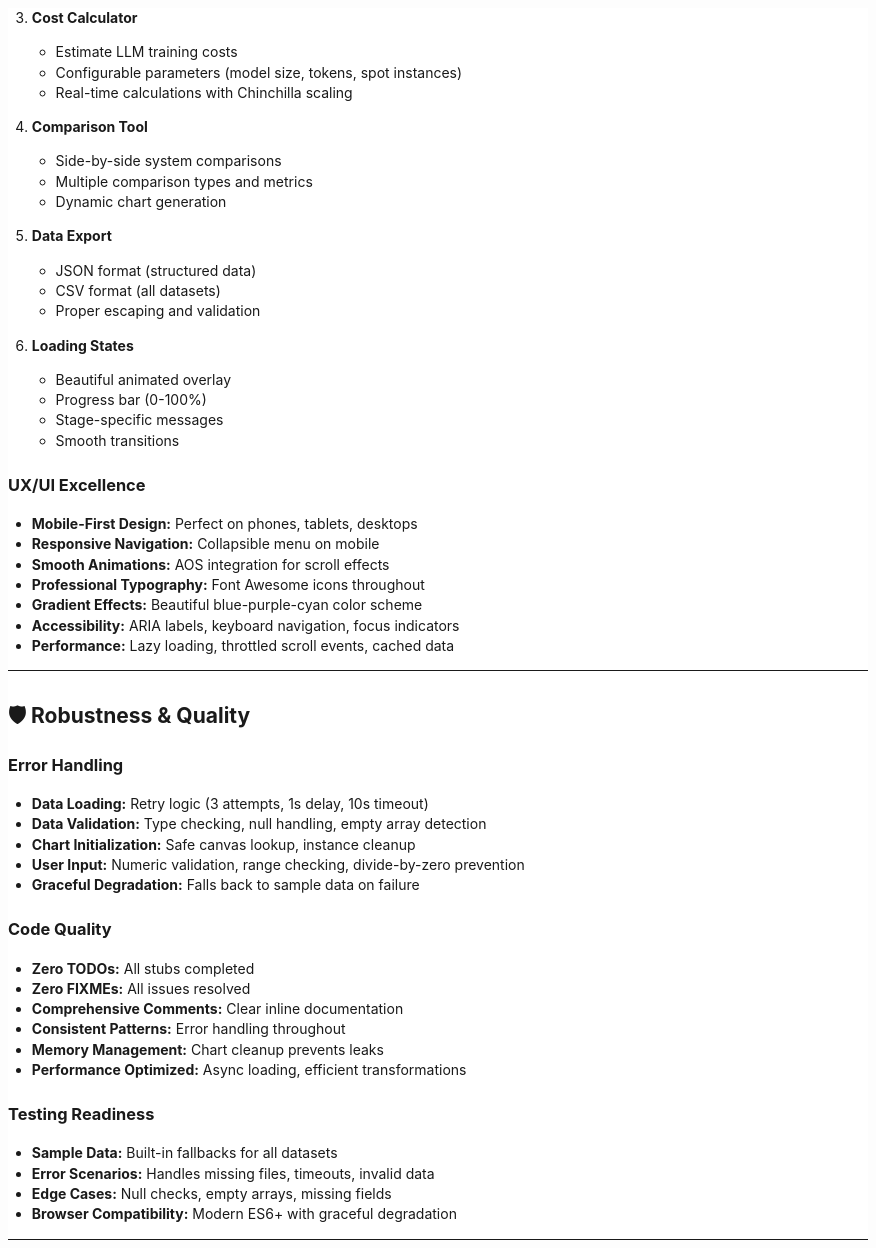 3. **Cost Calculator**
   - Estimate LLM training costs
   - Configurable parameters (model size, tokens, spot instances)
   - Real-time calculations with Chinchilla scaling

4. **Comparison Tool**
   - Side-by-side system comparisons
   - Multiple comparison types and metrics
   - Dynamic chart generation

5. **Data Export**
   - JSON format (structured data)
   - CSV format (all datasets)
   - Proper escaping and validation

6. **Loading States**
   - Beautiful animated overlay
   - Progress bar (0-100%)
   - Stage-specific messages
   - Smooth transitions

### UX/UI Excellence

- **Mobile-First Design:** Perfect on phones, tablets, desktops
- **Responsive Navigation:** Collapsible menu on mobile
- **Smooth Animations:** AOS integration for scroll effects
- **Professional Typography:** Font Awesome icons throughout
- **Gradient Effects:** Beautiful blue-purple-cyan color scheme
- **Accessibility:** ARIA labels, keyboard navigation, focus indicators
- **Performance:** Lazy loading, throttled scroll events, cached data

---

## 🛡️ Robustness & Quality

### Error Handling
- **Data Loading:** Retry logic (3 attempts, 1s delay, 10s timeout)
- **Data Validation:** Type checking, null handling, empty array detection
- **Chart Initialization:** Safe canvas lookup, instance cleanup
- **User Input:** Numeric validation, range checking, divide-by-zero prevention
- **Graceful Degradation:** Falls back to sample data on failure

### Code Quality
- **Zero TODOs:** All stubs completed
- **Zero FIXMEs:** All issues resolved
- **Comprehensive Comments:** Clear inline documentation
- **Consistent Patterns:** Error handling throughout
- **Memory Management:** Chart cleanup prevents leaks
- **Performance Optimized:** Async loading, efficient transformations

### Testing Readiness
- **Sample Data:** Built-in fallbacks for all datasets
- **Error Scenarios:** Handles missing files, timeouts, invalid data
- **Edge Cases:** Null checks, empty arrays, missing fields
- **Browser Compatibility:** Modern ES6+ with graceful degradation

---